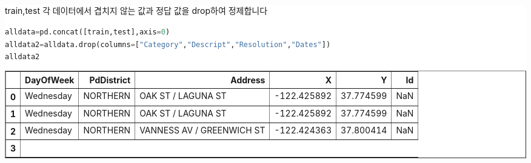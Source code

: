 
train,test 각 데이터에서 겹치지 않는 값과 정답 값을 drop하여 정제합니다



```python
alldata=pd.concat([train,test],axis=0)
alldata2=alldata.drop(columns=["Category","Descript","Resolution","Dates"])
alldata2
```

<div>
<style scoped>
    .dataframe tbody tr th:only-of-type {
        vertical-align: middle;
    }

    .dataframe tbody tr th {
        vertical-align: top;
    }

    .dataframe thead th {
        text-align: right;
    }
</style>
<table border="1" class="dataframe">
  <thead>
    <tr style="text-align: right;">
      <th></th>
      <th>DayOfWeek</th>
      <th>PdDistrict</th>
      <th>Address</th>
      <th>X</th>
      <th>Y</th>
      <th>Id</th>
    </tr>
  </thead>
  <tbody>
    <tr>
      <th>0</th>
      <td>Wednesday</td>
      <td>NORTHERN</td>
      <td>OAK ST / LAGUNA ST</td>
      <td>-122.425892</td>
      <td>37.774599</td>
      <td>NaN</td>
    </tr>
    <tr>
      <th>1</th>
      <td>Wednesday</td>
      <td>NORTHERN</td>
      <td>OAK ST / LAGUNA ST</td>
      <td>-122.425892</td>
      <td>37.774599</td>
      <td>NaN</td>
    </tr>
    <tr>
      <th>2</th>
      <td>Wednesday</td>
      <td>NORTHERN</td>
      <td>VANNESS AV / GREENWICH ST</td>
      <td>-122.424363</td>
      <td>37.800414</td>
      <td>NaN</td>
    </tr>
    <tr>
      <th>3</th>